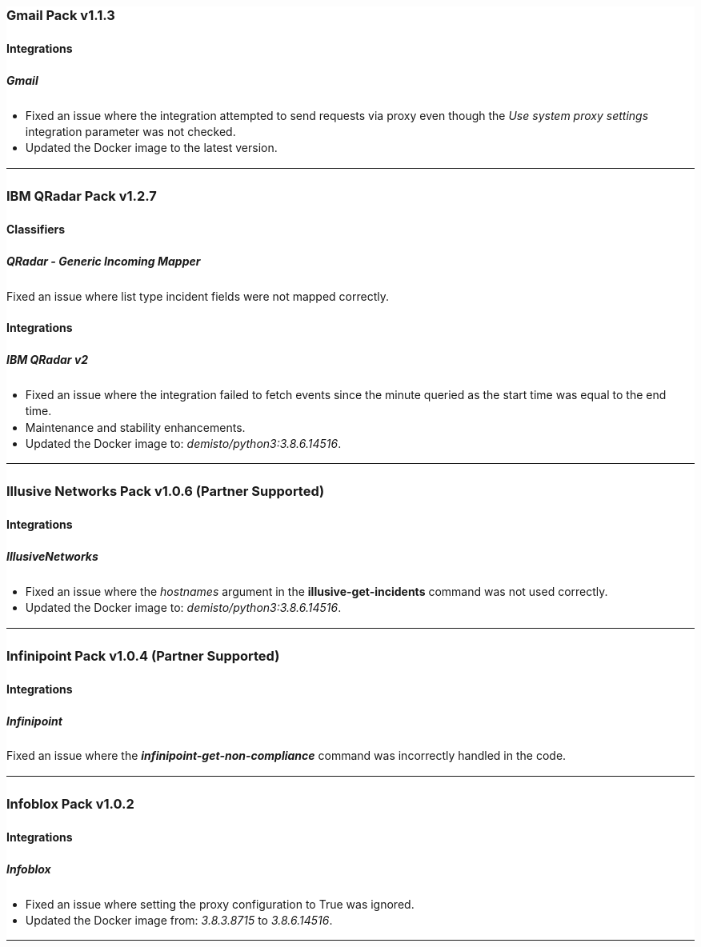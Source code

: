 
### Gmail Pack v1.1.3
#### Integrations
##### Gmail
- Fixed an issue where the integration attempted to send requests via proxy even though the *Use system proxy settings* integration parameter was not checked.
- Updated the Docker image to the latest version.

---

### IBM QRadar Pack v1.2.7
#### Classifiers
##### QRadar - Generic Incoming Mapper
Fixed an issue where list type incident fields were not mapped correctly.

#### Integrations
##### IBM QRadar v2
- Fixed an issue where the integration failed to fetch events since the minute queried as the start time was equal to the end time. 
- Maintenance and stability enhancements.
- Updated the Docker image to: *demisto/python3:3.8.6.14516*.




---

### Illusive Networks Pack v1.0.6 (Partner Supported)
#### Integrations
##### IllusiveNetworks
- Fixed an issue where the *hostnames* argument in the **illusive-get-incidents** command was not used correctly.
- Updated the Docker image to: *demisto/python3:3.8.6.14516*.

---

### Infinipoint Pack v1.0.4 (Partner Supported)
#### Integrations
##### Infinipoint
Fixed an issue where the ***infinipoint-get-non-compliance*** command was incorrectly handled in the code.

---

### Infoblox Pack v1.0.2
#### Integrations
##### Infoblox
- Fixed an issue where setting the proxy configuration to True was ignored.
- Updated the Docker image from: *3.8.3.8715* to *3.8.6.14516*.

---